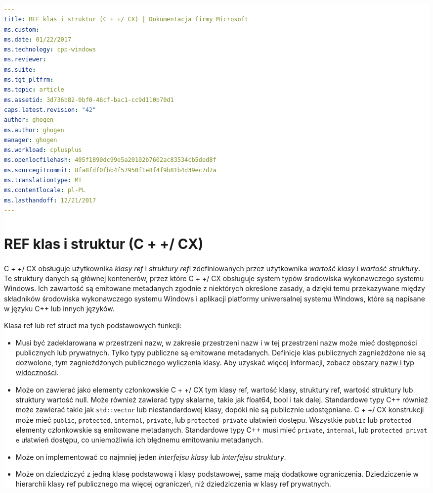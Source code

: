 ```yaml
---
title: REF klas i struktur (C + +/ CX) | Dokumentacja firmy Microsoft
ms.custom: 
ms.date: 01/22/2017
ms.technology: cpp-windows
ms.reviewer: 
ms.suite: 
ms.tgt_pltfrm: 
ms.topic: article
ms.assetid: 3d736b82-0bf0-48cf-bac1-cc9d110b70d1
caps.latest.revision: "42"
author: ghogen
ms.author: ghogen
manager: ghogen
ms.workload: cplusplus
ms.openlocfilehash: 405f1890dc99e5a20102b7602ac83534cb5ded8f
ms.sourcegitcommit: 8fa8fdf0fbb4f57950f1e8f4f9b81b4d39ec7d7a
ms.translationtype: MT
ms.contentlocale: pl-PL
ms.lasthandoff: 12/21/2017
---
```

# <a name="ref-classes-and-structs-ccx"></a>REF klas i struktur (C + +/ CX)
C + +/ CX obsługuje użytkownika *klasy ref* i *struktury ref*i zdefiniowanych przez użytkownika *wartość klasy* i *wartość struktury*. Te struktury danych są głównej kontenerów, przez które C + +/ CX obsługuje system typów środowiska wykonawczego systemu Windows. Ich zawartość są emitowane metadanych zgodnie z niektórych określone zasady, a dzięki temu przekazywane między składników środowiska wykonawczego systemu Windows i aplikacji platformy uniwersalnej systemu Windows, które są napisane w języku C++ lub innych języków.  
  
 Klasa ref lub ref struct ma tych podstawowych funkcji:  
  
-   Musi być zadeklarowana w przestrzeni nazw, w zakresie przestrzeni nazw i w tej przestrzeni nazw może mieć dostępności publicznych lub prywatnych. Tylko typy publiczne są emitowane metadanych. Definicje klas publicznych zagnieżdżone nie są dozwolone, tym zagnieżdżonych publicznego [wyliczenia](../cppcx/enums-c-cx.md) klasy. Aby uzyskać więcej informacji, zobacz [obszary nazw i typ widoczności](../cppcx/namespaces-and-type-visibility-c-cx.md).  
  
-   Może on zawierać jako elementy członkowskie C + +/ CX tym klasy ref, wartość klasy, struktury ref, wartość struktury lub struktury wartość null. Może również zawierać typy skalarne, takie jak float64, bool i tak dalej. Standardowe typy C++ również może zawierać takie jak `std::vector` lub niestandardowej klasy, dopóki nie są publicznie udostępniane. C + +/ CX konstrukcji może mieć `public`, `protected`, `internal`, `private`, lub `protected private` ułatwień dostępu. Wszystkie `public` lub `protected` elementy członkowskie są emitowane metadanych. Standardowe typy C++ musi mieć `private`, `internal`, lub `protected private` ułatwień dostępu, co uniemożliwia ich błędnemu emitowaniu metadanych.  
  
-   Może on implementować co najmniej jeden *interfejsu klasy* lub *interfejsu struktury*.  
  
-   Może on dziedziczyć z jedną klasę podstawową i klasy podstawowej, same mają dodatkowe ograniczenia. Dziedziczenie w hierarchii klasy ref publicznego ma więcej ograniczeń, niż dziedziczenia w klasy ref prywatnych.  
  